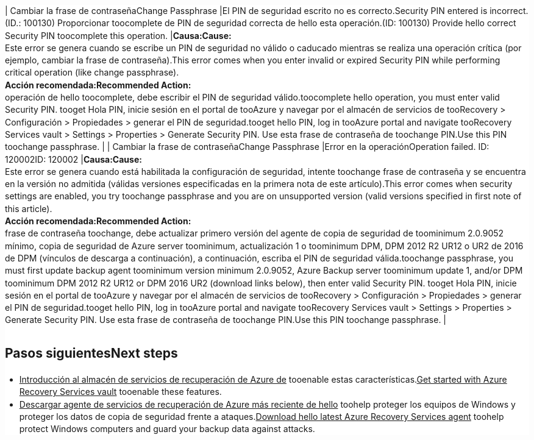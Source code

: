 | <span data-ttu-id="0277c-204">Cambiar la frase de contraseña</span><span class="sxs-lookup"><span data-stu-id="0277c-204">Change Passphrase</span></span> |<span data-ttu-id="0277c-205">El PIN de seguridad escrito no es correcto.</span><span class="sxs-lookup"><span data-stu-id="0277c-205">Security PIN entered is incorrect.</span></span> <span data-ttu-id="0277c-206">(ID.: 100130) Proporcionar toocomplete de PIN de seguridad correcta de hello esta operación.</span><span class="sxs-lookup"><span data-stu-id="0277c-206">(ID: 100130) Provide hello correct Security PIN toocomplete this operation.</span></span> |<span data-ttu-id="0277c-207">**Causa:**</span><span class="sxs-lookup"><span data-stu-id="0277c-207">**Cause:**</span></span><br/> <span data-ttu-id="0277c-208">Este error se genera cuando se escribe un PIN de seguridad no válido o caducado mientras se realiza una operación crítica (por ejemplo, cambiar la frase de contraseña).</span><span class="sxs-lookup"><span data-stu-id="0277c-208">This error comes when you enter invalid or expired Security PIN while performing critical operation (like change passphrase).</span></span> <br/><span data-ttu-id="0277c-209">**Acción recomendada:**</span><span class="sxs-lookup"><span data-stu-id="0277c-209">**Recommended Action:**</span></span><br/> <span data-ttu-id="0277c-210">operación de hello toocomplete, debe escribir el PIN de seguridad válido.</span><span class="sxs-lookup"><span data-stu-id="0277c-210">toocomplete hello operation, you must enter valid Security PIN.</span></span> <span data-ttu-id="0277c-211">tooget Hola PIN, inicie sesión en el portal de tooAzure y navegar por el almacén de servicios de tooRecovery > Configuración > Propiedades > generar el PIN de seguridad.</span><span class="sxs-lookup"><span data-stu-id="0277c-211">tooget hello PIN, log in tooAzure portal and navigate tooRecovery Services vault > Settings > Properties > Generate Security PIN.</span></span> <span data-ttu-id="0277c-212">Use esta frase de contraseña de toochange PIN.</span><span class="sxs-lookup"><span data-stu-id="0277c-212">Use this PIN toochange passphrase.</span></span> |
| <span data-ttu-id="0277c-213">Cambiar la frase de contraseña</span><span class="sxs-lookup"><span data-stu-id="0277c-213">Change Passphrase</span></span> |<span data-ttu-id="0277c-214">Error en la operación</span><span class="sxs-lookup"><span data-stu-id="0277c-214">Operation failed.</span></span> <span data-ttu-id="0277c-215">ID: 120002</span><span class="sxs-lookup"><span data-stu-id="0277c-215">ID: 120002</span></span> |<span data-ttu-id="0277c-216">**Causa:**</span><span class="sxs-lookup"><span data-stu-id="0277c-216">**Cause:**</span></span><br/><span data-ttu-id="0277c-217">Este error se genera cuando está habilitada la configuración de seguridad, intente toochange frase de contraseña y se encuentra en la versión no admitida (válidas versiones especificadas en la primera nota de este artículo).</span><span class="sxs-lookup"><span data-stu-id="0277c-217">This error comes when security settings are enabled, you try toochange passphrase and you are on unsupported version (valid versions specified in first note of this article).</span></span><br/><span data-ttu-id="0277c-218">**Acción recomendada:**</span><span class="sxs-lookup"><span data-stu-id="0277c-218">**Recommended Action:**</span></span><br/> <span data-ttu-id="0277c-219">frase de contraseña toochange, debe actualizar primero versión del agente de copia de seguridad de toominimum 2.0.9052 mínimo, copia de seguridad de Azure server toominimum, actualización 1 o toominimum DPM, DPM 2012 R2 UR12 o UR2 de 2016 de DPM (vínculos de descarga a continuación), a continuación, escriba el PIN de seguridad válida.</span><span class="sxs-lookup"><span data-stu-id="0277c-219">toochange passphrase, you must first update backup agent toominimum version minimum 2.0.9052, Azure Backup server toominimum update 1, and/or DPM toominimum DPM 2012 R2 UR12 or  DPM 2016 UR2 (download links below), then enter valid Security PIN.</span></span> <span data-ttu-id="0277c-220">tooget Hola PIN, inicie sesión en el portal de tooAzure y navegar por el almacén de servicios de tooRecovery > Configuración > Propiedades > generar el PIN de seguridad.</span><span class="sxs-lookup"><span data-stu-id="0277c-220">tooget hello PIN, log in tooAzure portal and navigate tooRecovery Services vault > Settings > Properties > Generate Security PIN.</span></span> <span data-ttu-id="0277c-221">Use esta frase de contraseña de toochange PIN.</span><span class="sxs-lookup"><span data-stu-id="0277c-221">Use this PIN toochange passphrase.</span></span> |

## <a name="next-steps"></a><span data-ttu-id="0277c-222">Pasos siguientes</span><span class="sxs-lookup"><span data-stu-id="0277c-222">Next steps</span></span>
* <span data-ttu-id="0277c-223">[Introducción al almacén de servicios de recuperación de Azure de](backup-azure-vms-first-look-arm.md) tooenable estas características.</span><span class="sxs-lookup"><span data-stu-id="0277c-223">[Get started with Azure Recovery Services vault](backup-azure-vms-first-look-arm.md) tooenable these features.</span></span>
* <span data-ttu-id="0277c-224">[Descargar agente de servicios de recuperación de Azure más reciente de hello](http://aka.ms/azurebackup_agent) toohelp proteger los equipos de Windows y proteger los datos de copia de seguridad frente a ataques.</span><span class="sxs-lookup"><span data-stu-id="0277c-224">[Download hello latest Azure Recovery Services agent](http://aka.ms/azurebackup_agent) toohelp protect Windows computers and guard your backup data against attacks.</span></span>